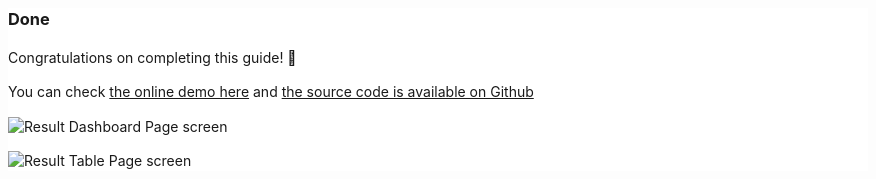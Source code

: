 ### Done

Congratulations on completing this guide! 🎉

You can check [the online demo here](https://material-ui-dashboard.cubecloudapp.dev/#/dashboard) and [the source code is available on Github](https://github.com/cube-js/cube.js/tree/master/examples/material-ui-dashboard)

![Result Dashboard Page screen](https://s3-us-west-2.amazonaws.com/secure.notion-static.com/f5e5c93c-6ca1-48cc-b7a5-471ec3f9b0db/Screenshot_2020-07-06_at_16.49.24.png)

![Result Table Page screen](https://s3-us-west-2.amazonaws.com/secure.notion-static.com/846fe504-dc76-4eca-8d54-81aaa319e288/Screenshot_2020-07-06_at_17.01.25.png)
